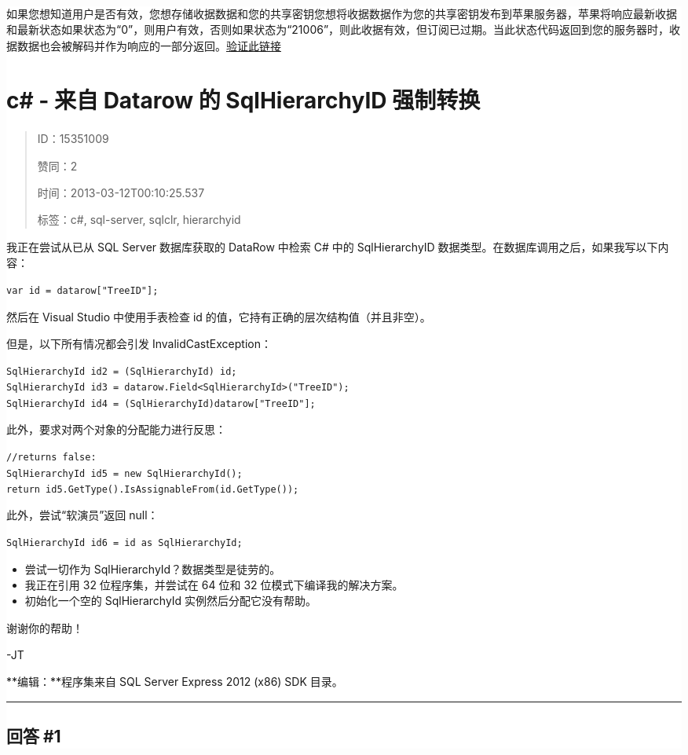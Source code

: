 如果您想知道用户是否有效，您想存储收据数据和您的共享密钥您想将收据数据作为您的共享密钥发布到苹果服务器，苹果将响应最新收据和最新状态如果状态为“0”，则用户有效，否则如果状态为“21006”，则此收据有效，但订阅已过期。当此状态代码返回到您的服务器时，收据数据也会被解码并作为响应的一部分返回。[验证此链接](https://developer.apple.com/library/mac/#documentation/NetworkingInternet/Conceptual/StoreKitGuide/RenewableSubscriptions/RenewableSubscriptions.html#//apple_ref/doc/uid/TP40008267-CH4-SW2)

# c# - 来自 Datarow 的 SqlHierarchyID 强制转换

> ID：15351009
> 
> 赞同：2
> 
> 时间：2013-03-12T00:10:25.537
> 
> 标签：c#, sql-server, sqlclr, hierarchyid

我正在尝试从已从 SQL Server 数据库获取的 DataRow 中检索 C# 中的 SqlHierarchyID 数据类型。在数据库调用之后，如果我写以下内容：

```
var id = datarow["TreeID"]; 
```

然后在 Visual Studio 中使用手表检查 id 的值，它持有正确的层次结构值（并且非空）。

但是，以下所有情况都会引发 InvalidCastException：

```
SqlHierarchyId id2 = (SqlHierarchyId) id;
SqlHierarchyId id3 = datarow.Field<SqlHierarchyId>("TreeID");
SqlHierarchyId id4 = (SqlHierarchyId)datarow["TreeID"]; 
```

此外，要求对两个对象的分配能力进行反思：

```
//returns false:
SqlHierarchyId id5 = new SqlHierarchyId();
return id5.GetType().IsAssignableFrom(id.GetType()); 
```

此外，尝试“软演员”返回 null：

```
SqlHierarchyId id6 = id as SqlHierarchyId; 
```

*   尝试一切作为 SqlHierarchyId？数据类型是徒劳的。
*   我正在引用 32 位程序集，并尝试在 64 位和 32 位模式下编译我的解决方案。
*   初始化一个空的 SqlHierarchyId 实例然后分配它没有帮助。

谢谢你的帮助！

-JT

**编辑：**程序集来自 SQL Server Express 2012 (x86) SDK 目录。

* * *

## 回答 #1
